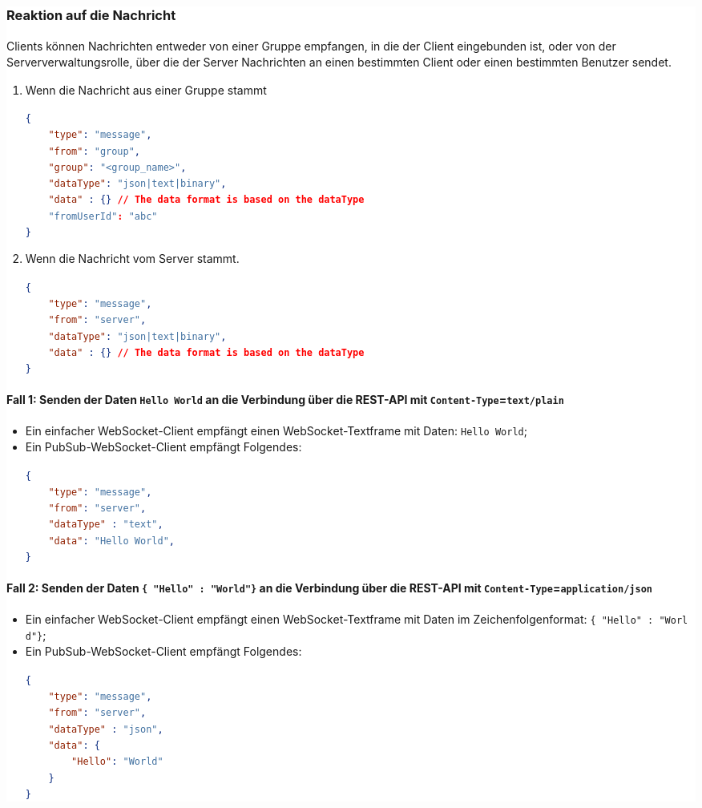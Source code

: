 ### <a name="message-response"></a>Reaktion auf die Nachricht

Clients können Nachrichten entweder von einer Gruppe empfangen, in die der Client eingebunden ist, oder von der Serververwaltungsrolle, über die der Server Nachrichten an einen bestimmten Client oder einen bestimmten Benutzer sendet.

1. Wenn die Nachricht aus einer Gruppe stammt

    ```json
    {
        "type": "message",
        "from": "group",
        "group": "<group_name>",
        "dataType": "json|text|binary",
        "data" : {} // The data format is based on the dataType
        "fromUserId": "abc"
    }
    ```

1. Wenn die Nachricht vom Server stammt.

    ```json
    {
        "type": "message",
        "from": "server",
        "dataType": "json|text|binary",
        "data" : {} // The data format is based on the dataType
    }
    ```

#### <a name="case-1-sending-data-hello-world-to-the-connection-through-rest-api-with-content-typetextplain"></a>Fall 1: Senden der Daten `Hello World` an die Verbindung über die REST-API mit `Content-Type`=`text/plain` 
* Ein einfacher WebSocket-Client empfängt einen WebSocket-Textframe mit Daten: `Hello World`;
* Ein PubSub-WebSocket-Client empfängt Folgendes:
    ```json
    {
        "type": "message",
        "from": "server",
        "dataType" : "text",
        "data": "Hello World", 
    }
    ```

#### <a name="case-2-sending-data--hello--world-to-the-connection-through-rest-api-with-content-typeapplicationjson"></a>Fall 2: Senden der Daten `{ "Hello" : "World"}` an die Verbindung über die REST-API mit `Content-Type`=`application/json`
* Ein einfacher WebSocket-Client empfängt einen WebSocket-Textframe mit Daten im Zeichenfolgenformat: `{ "Hello" : "World"}`;
* Ein PubSub-WebSocket-Client empfängt Folgendes:
    ```json
    {
        "type": "message",
        "from": "server",
        "dataType" : "json",
        "data": {
            "Hello": "World"
        }
    }
    ```

